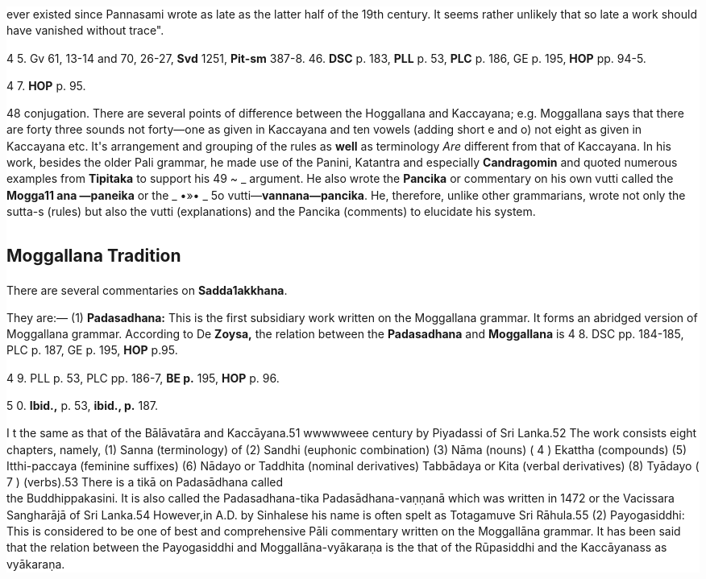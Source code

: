 ever existed since Pannasami wrote as late as the latter half of the 19th century. It seems rather unlikely that so late a work should have vanished without trace". 

4 5. Gv 61, 13-14 and 70, 26-27, **Svd** 1251, **Pit-sm** 387-8. 46. **DSC** p. 183, **PLL** p. 53, **PLC** p. 186, GE p. 195, **HOP** 
pp. 94-5. 

4 7. **HOP** p. 95. 

48 conjugation. There are several points of difference between the Hoggallana and Kaccayana; e.g. Moggallana says that there are forty three sounds not forty—one as given in Kaccayana and ten vowels (adding short e and o) not eight as given in Kaccayana etc. It's arrangement and grouping of the rules as **well** as terminology *Are* different from that of Kaccayana. In his work, besides the older Pali grammar, he made use of the Panini, Katantra and especially **Candragomin** and quoted numerous examples from **Tipitaka** to support his 49 ~ _ 
argument. He also wrote the **Pancika** or commentary on his own vutti called the **Mogga11 ana —paneika** or the 
_ •»• _ 5o vutti—**vannana—pancika**. He, therefore, unlike other grammarians, wrote not only the sutta-s (rules) but also the vutti (explanations) and the Pancika 
(comments) to elucidate his system. 

## Moggallana Tradition

There are several commentaries on **Sadda1akkhana**. 

They are:— 
(1) **Padasadhana:** This is the first subsidiary work written on the Moggallana grammar. It forms an abridged version of Moggallana grammar. According to De **Zoysa,** 
the relation between the **Padasadhana** and **Moggallana** is 4 8. DSC pp. 184-185, PLC p. 187, GE p. 195, **HOP** p.95. 

4 9. PLL p. 53, PLC pp. 186-7, **BE p.** 195, **HOP** p. 96. 

5 0. **Ibid.,** p. 53, **ibid., p.** 187. 

I t the same as that of the Bālāvatāra and Kaccāyana.51 wwwwweee century by Piyadassi of Sri Lanka.52  The work  consists eight chapters, namely, (1) Sanna (terminology) 
of
(2)
Sandhi
(euphonic  combination) (3)  Nāma  (nouns) 
( 4 )
Ekattha   (compounds)   (5)   Itthi-paccaya 
(feminine suffixes)  (6) Nādayo or Taddhita (nominal derivatives)
Tabbādaya or Kita (verbal derivatives) (8)  Tyādayo
( 7 )
(verbs).53 There  is  a tikā on   Padasādhana   called  
the Buddhippakasini.  It is also called the Padasadhana-tika Padasādhana-vaṇṇanā which was written  in  1472 or the Vacissara Sangharājā of Sri Lanka.54 However,in A.D. by Sinhalese  his  name is often spelt  as  Totagamuve  Sri Rāhula.55
(2) Payogasiddhi:  This is considered to be one of best and comprehensive Pāli commentary  written  on the Moggallāna grammar.  It has been said that the  relation between the Payogasiddhi and Moggallāna-vyākaraṇa is the that of  the  Rūpasiddhi  and the Kaccāyanass as vyākaraṇa.
